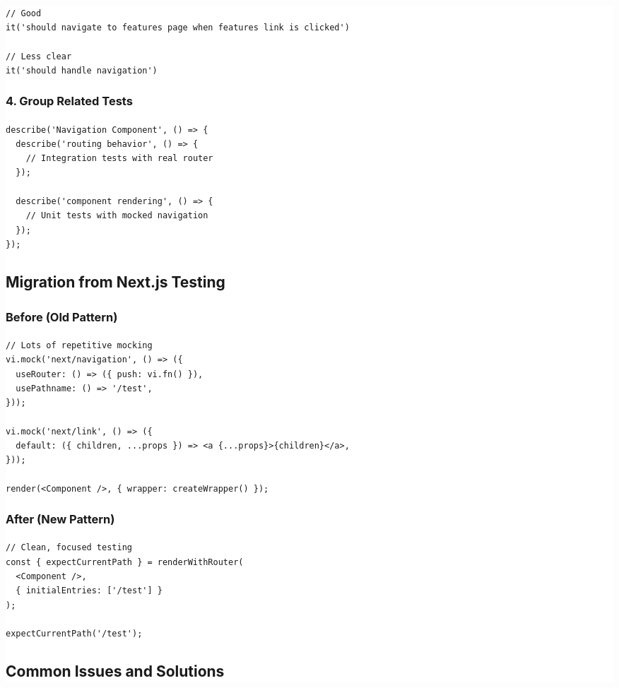 ```tsx
// Good
it('should navigate to features page when features link is clicked')

// Less clear
it('should handle navigation')
```

### 4. Group Related Tests

```tsx
describe('Navigation Component', () => {
  describe('routing behavior', () => {
    // Integration tests with real router
  });
  
  describe('component rendering', () => {
    // Unit tests with mocked navigation
  });
});
```

## Migration from Next.js Testing

### Before (Old Pattern)
```tsx
// Lots of repetitive mocking
vi.mock('next/navigation', () => ({
  useRouter: () => ({ push: vi.fn() }),
  usePathname: () => '/test',
}));

vi.mock('next/link', () => ({
  default: ({ children, ...props }) => <a {...props}>{children}</a>,
}));

render(<Component />, { wrapper: createWrapper() });
```

### After (New Pattern)
```tsx
// Clean, focused testing
const { expectCurrentPath } = renderWithRouter(
  <Component />,
  { initialEntries: ['/test'] }
);

expectCurrentPath('/test');
```

## Common Issues and Solutions
